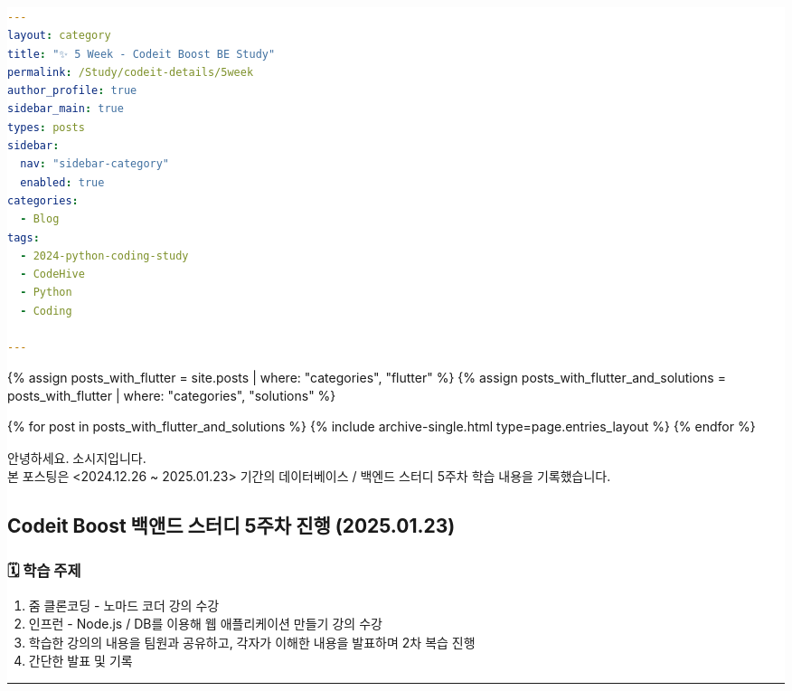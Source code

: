 ```yaml
---
layout: category
title: "✨ 5 Week - Codeit Boost BE Study"
permalink: /Study/codeit-details/5week
author_profile: true
sidebar_main: true
types: posts
sidebar:
  nav: "sidebar-category"
  enabled: true
categories:
  - Blog
tags:
  - 2024-python-coding-study
  - CodeHive
  - Python
  - Coding
    
---
```




{% assign posts_with_flutter = site.posts | where: "categories", "flutter" %}
{% assign posts_with_flutter_and_solutions = posts_with_flutter | where: "categories", "solutions" %}

{% for post in posts_with_flutter_and_solutions %}
  {% include archive-single.html type=page.entries_layout %}
{% endfor %}  



안녕하세요. 소시지입니다.<br>
본 포스팅은 <2024.12.26 ~ 2025.01.23> 기간의 데이터베이스 / 백엔드 스터디 5주차 학습 내용을 기록했습니다.

## Codeit Boost 백앤드 스터디 5주차 진행 (2025.01.23)

### 🗓️ 학습 주제


1. 줌 클론코딩 - 노마드 코더 <Nomad Coders> 강의 수강<br>
2. 인프런 - Node.js / DB를 이용해 웹 애플리케이션 만들기 강의 수강<br>
3. 학습한 강의의 내용을 팀원과 공유하고, 각자가 이해한 내용을 발표하며 2차 복습 진행<br>
4. 간단한 발표 및 기록<br>
 



---   


